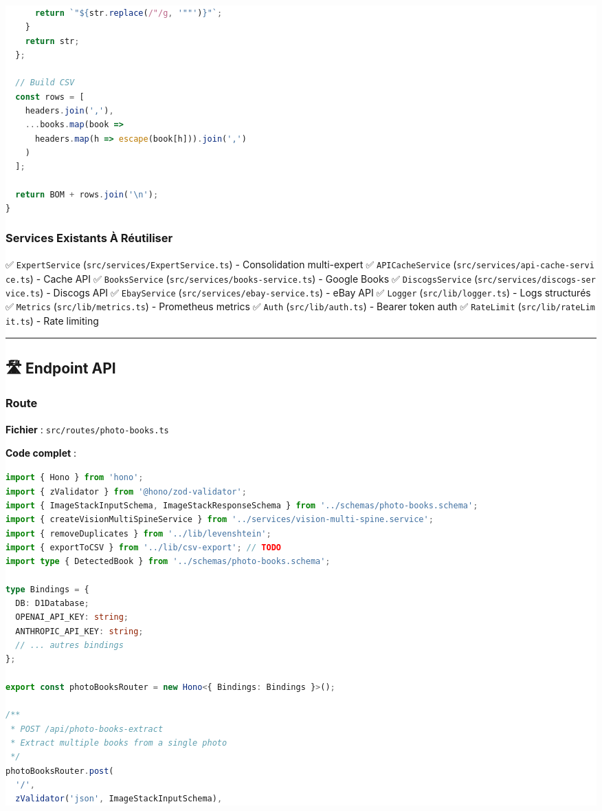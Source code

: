 ```typescript
      return `"${str.replace(/"/g, '""')}"`;
    }
    return str;
  };

  // Build CSV
  const rows = [
    headers.join(','),
    ...books.map(book =>
      headers.map(h => escape(book[h])).join(',')
    )
  ];

  return BOM + rows.join('\n');
}
```

### Services Existants À Réutiliser

✅ `ExpertService` (`src/services/ExpertService.ts`) - Consolidation multi-expert
✅ `APICacheService` (`src/services/api-cache-service.ts`) - Cache API
✅ `BooksService` (`src/services/books-service.ts`) - Google Books
✅ `DiscogsService` (`src/services/discogs-service.ts`) - Discogs API
✅ `EbayService` (`src/services/ebay-service.ts`) - eBay API
✅ `Logger` (`src/lib/logger.ts`) - Logs structurés
✅ `Metrics` (`src/lib/metrics.ts`) - Prometheus metrics
✅ `Auth` (`src/lib/auth.ts`) - Bearer token auth
✅ `RateLimit` (`src/lib/rateLimit.ts`) - Rate limiting

---

## 🛣️ Endpoint API

### Route

**Fichier** : `src/routes/photo-books.ts`

**Code complet** :

```typescript
import { Hono } from 'hono';
import { zValidator } from '@hono/zod-validator';
import { ImageStackInputSchema, ImageStackResponseSchema } from '../schemas/photo-books.schema';
import { createVisionMultiSpineService } from '../services/vision-multi-spine.service';
import { removeDuplicates } from '../lib/levenshtein';
import { exportToCSV } from '../lib/csv-export'; // TODO
import type { DetectedBook } from '../schemas/photo-books.schema';

type Bindings = {
  DB: D1Database;
  OPENAI_API_KEY: string;
  ANTHROPIC_API_KEY: string;
  // ... autres bindings
};

export const photoBooksRouter = new Hono<{ Bindings: Bindings }>();

/**
 * POST /api/photo-books-extract
 * Extract multiple books from a single photo
 */
photoBooksRouter.post(
  '/',
  zValidator('json', ImageStackInputSchema),
```